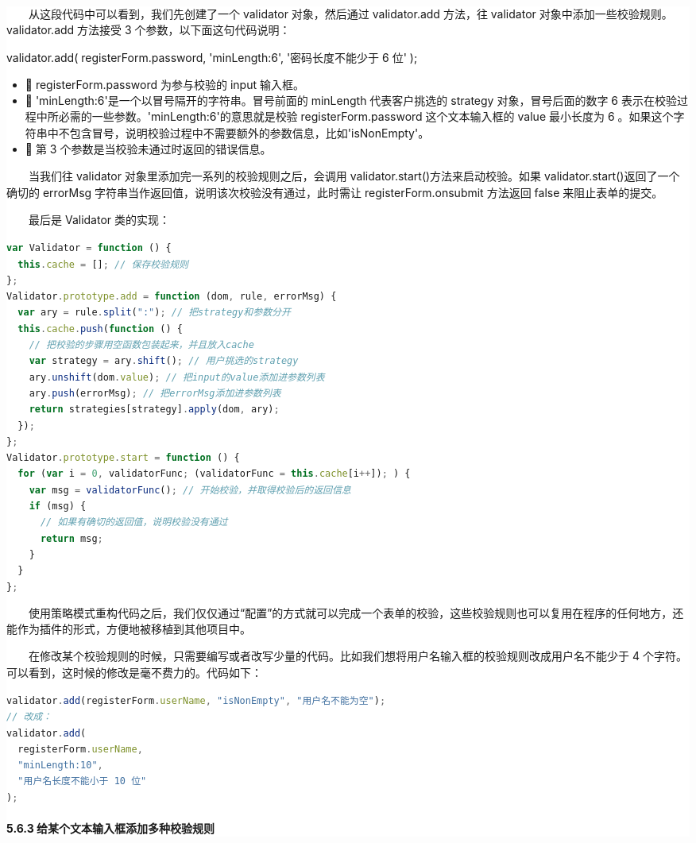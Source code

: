 &emsp;&emsp;从这段代码中可以看到，我们先创建了一个 validator 对象，然后通过 validator.add 方法，往 validator 对象中添加一些校验规则。validator.add 方法接受 3 个参数，以下面这句代码说明：

validator.add( registerForm.password, 'minLength:6', '密码长度不能少于 6 位' );

- 🔺 registerForm.password 为参与校验的 input 输入框。
- 🔺 'minLength:6'是一个以冒号隔开的字符串。冒号前面的 minLength 代表客户挑选的 strategy 对象，冒号后面的数字 6 表示在校验过程中所必需的一些参数。'minLength:6'的意思就是校验 registerForm.password 这个文本输入框的 value 最小长度为 6 。如果这个字符串中不包含冒号，说明校验过程中不需要额外的参数信息，比如'isNonEmpty'。
- 🔺 第 3 个参数是当校验未通过时返回的错误信息。

&emsp;&emsp;当我们往 validator 对象里添加完一系列的校验规则之后，会调用 validator.start()方法来启动校验。如果 validator.start()返回了一个确切的 errorMsg 字符串当作返回值，说明该次校验没有通过，此时需让 registerForm.onsubmit 方法返回 false 来阻止表单的提交。

&emsp;&emsp;最后是 Validator 类的实现：

```js
var Validator = function () {
  this.cache = []; // 保存校验规则
};
Validator.prototype.add = function (dom, rule, errorMsg) {
  var ary = rule.split(":"); // 把strategy和参数分开
  this.cache.push(function () {
    // 把校验的步骤用空函数包装起来，并且放入cache
    var strategy = ary.shift(); // 用户挑选的strategy
    ary.unshift(dom.value); // 把input的value添加进参数列表
    ary.push(errorMsg); // 把errorMsg添加进参数列表
    return strategies[strategy].apply(dom, ary);
  });
};
Validator.prototype.start = function () {
  for (var i = 0, validatorFunc; (validatorFunc = this.cache[i++]); ) {
    var msg = validatorFunc(); // 开始校验，并取得校验后的返回信息
    if (msg) {
      // 如果有确切的返回值，说明校验没有通过
      return msg;
    }
  }
};
```

&emsp;&emsp;使用策略模式重构代码之后，我们仅仅通过“配置”的方式就可以完成一个表单的校验，这些校验规则也可以复用在程序的任何地方，还能作为插件的形式，方便地被移植到其他项目中。

&emsp;&emsp;在修改某个校验规则的时候，只需要编写或者改写少量的代码。比如我们想将用户名输入框的校验规则改成用户名不能少于 4 个字符。可以看到，这时候的修改是毫不费力的。代码如下：

```js
validator.add(registerForm.userName, "isNonEmpty", "用户名不能为空");
// 改成：
validator.add(
  registerForm.userName,
  "minLength:10",
  "用户名长度不能小于 10 位"
);
```

#### 5.6.3 给某个文本输入框添加多种校验规则
